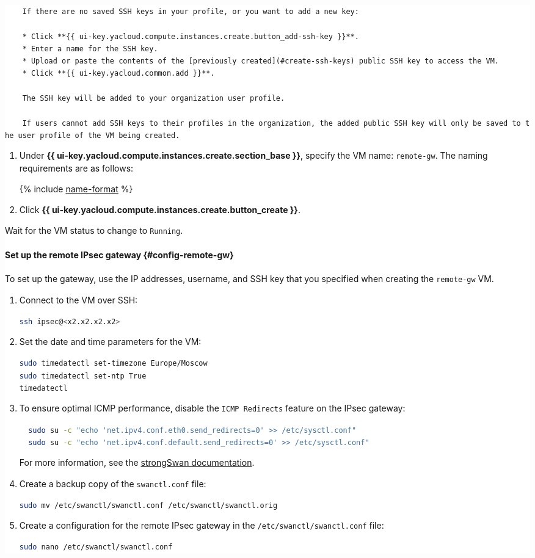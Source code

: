         If there are no saved SSH keys in your profile, or you want to add a new key:

        * Click **{{ ui-key.yacloud.compute.instances.create.button_add-ssh-key }}**.
        * Enter a name for the SSH key.
        * Upload or paste the contents of the [previously created](#create-ssh-keys) public SSH key to access the VM.
        * Click **{{ ui-key.yacloud.common.add }}**.

        The SSH key will be added to your organization user profile.

        If users cannot add SSH keys to their profiles in the organization, the added public SSH key will only be saved to the user profile of the VM being created.

1. Under **{{ ui-key.yacloud.compute.instances.create.section_base }}**, specify the VM name: `remote-gw`. The naming requirements are as follows:

    {% include [name-format](../../../_includes/name-format.md) %}

1. Click **{{ ui-key.yacloud.compute.instances.create.button_create }}**.

Wait for the VM status to change to `Running`.

#### Set up the remote IPsec gateway {#config-remote-gw}

To set up the gateway, use the IP addresses, username, and SSH key that you specified when creating the `remote-gw` VM.

1. Connect to the VM over SSH:

    ```bash
    ssh ipsec@<x2.x2.x2.x2>
    ```

1. Set the date and time parameters for the VM:

    ```bash
    sudo timedatectl set-timezone Europe/Moscow
    sudo timedatectl set-ntp True
    timedatectl
    ```

1. To ensure optimal ICMP performance, disable the `ICMP Redirects` feature on the IPsec gateway:

    ```bash
	  sudo su -c "echo 'net.ipv4.conf.eth0.send_redirects=0' >> /etc/sysctl.conf"
	  sudo su -c "echo 'net.ipv4.conf.default.send_redirects=0' >> /etc/sysctl.conf"
    ```

    For more information, see the [strongSwan documentation](https://docs.strongswan.org/docs/5.9/howtos/forwarding.html#_hosts_on_the_lan).

1. Create a backup copy of the `swanctl.conf` file:

    ```bash
    sudo mv /etc/swanctl/swanctl.conf /etc/swanctl/swanctl.orig
    ```

1. Create a configuration for the remote IPsec gateway in the `/etc/swanctl/swanctl.conf` file:

    ```bash
    sudo nano /etc/swanctl/swanctl.conf
    ```
